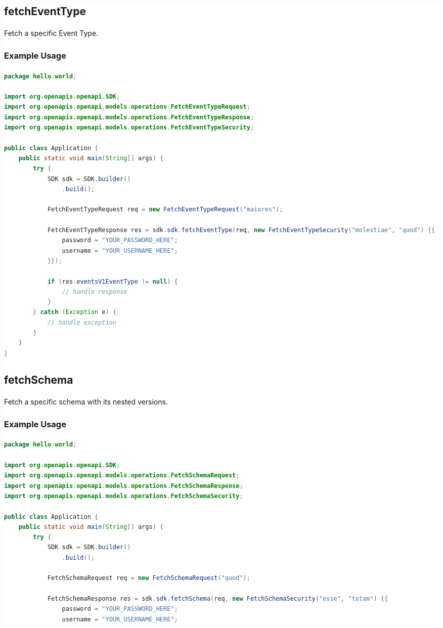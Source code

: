 ## fetchEventType

Fetch a specific Event Type.

### Example Usage

```java
package hello.world;

import org.openapis.openapi.SDK;
import org.openapis.openapi.models.operations.FetchEventTypeRequest;
import org.openapis.openapi.models.operations.FetchEventTypeResponse;
import org.openapis.openapi.models.operations.FetchEventTypeSecurity;

public class Application {
    public static void main(String[] args) {
        try {
            SDK sdk = SDK.builder()
                .build();

            FetchEventTypeRequest req = new FetchEventTypeRequest("maiores");            

            FetchEventTypeResponse res = sdk.sdk.fetchEventType(req, new FetchEventTypeSecurity("molestiae", "quod") {{
                password = "YOUR_PASSWORD_HERE";
                username = "YOUR_USERNAME_HERE";
            }});

            if (res.eventsV1EventType != null) {
                // handle response
            }
        } catch (Exception e) {
            // handle exception
        }
    }
}
```

## fetchSchema

Fetch a specific schema with its nested versions.

### Example Usage

```java
package hello.world;

import org.openapis.openapi.SDK;
import org.openapis.openapi.models.operations.FetchSchemaRequest;
import org.openapis.openapi.models.operations.FetchSchemaResponse;
import org.openapis.openapi.models.operations.FetchSchemaSecurity;

public class Application {
    public static void main(String[] args) {
        try {
            SDK sdk = SDK.builder()
                .build();

            FetchSchemaRequest req = new FetchSchemaRequest("quod");            

            FetchSchemaResponse res = sdk.sdk.fetchSchema(req, new FetchSchemaSecurity("esse", "totam") {{
                password = "YOUR_PASSWORD_HERE";
                username = "YOUR_USERNAME_HERE";
```